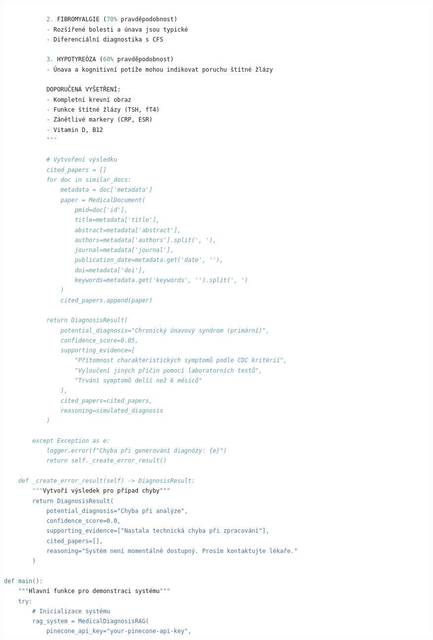 ````python
            
            2. FIBROMYALGIE (70% pravděpodobnost)
            - Rozšířené bolesti a únava jsou typické
            - Diferenciální diagnostika s CFS
            
            3. HYPOTYREÓZA (60% pravděpodobnost)
            - Únava a kognitivní potíže mohou indikovat poruchu štítné žlázy
            
            DOPORUČENÁ VYŠETŘENÍ:
            - Kompletní krevní obraz
            - Funkce štítné žlázy (TSH, fT4)
            - Zánětlivé markery (CRP, ESR)
            - Vitamin D, B12
            """
            
            # Vytvoření výsledku
            cited_papers = []
            for doc in similar_docs:
                metadata = doc['metadata']
                paper = MedicalDocument(
                    pmid=doc['id'],
                    title=metadata['title'],
                    abstract=metadata['abstract'],
                    authors=metadata['authors'].split(', '),
                    journal=metadata['journal'],
                    publication_date=metadata.get('date', ''),
                    doi=metadata['doi'],
                    keywords=metadata.get('keywords', '').split(', ')
                )
                cited_papers.append(paper)
            
            return DiagnosisResult(
                potential_diagnosis="Chronický únavový syndrom (primární)",
                confidence_score=0.85,
                supporting_evidence=[
                    "Přítomnost charakteristických symptomů podle CDC kritérií",
                    "Vyloučení jiných příčin pomocí laboratorních testů",
                    "Trvání symptomů delší než 6 měsíců"
                ],
                cited_papers=cited_papers,
                reasoning=simulated_diagnosis
            )
            
        except Exception as e:
            logger.error(f"Chyba při generování diagnózy: {e}")
            return self._create_error_result()
    
    def _create_error_result(self) -> DiagnosisResult:
        """Vytvoří výsledek pro případ chyby"""
        return DiagnosisResult(
            potential_diagnosis="Chyba při analýze",
            confidence_score=0.0,
            supporting_evidence=["Nastala technická chyba při zpracování"],
            cited_papers=[],
            reasoning="Systém není momentálně dostupný. Prosím kontaktujte lékaře."
        )

def main():
    """Hlavní funkce pro demonstraci systému"""
    try:
        # Inicializace systému
        rag_system = MedicalDiagnosisRAG(
            pinecone_api_key="your-pinecone-api-key",
````